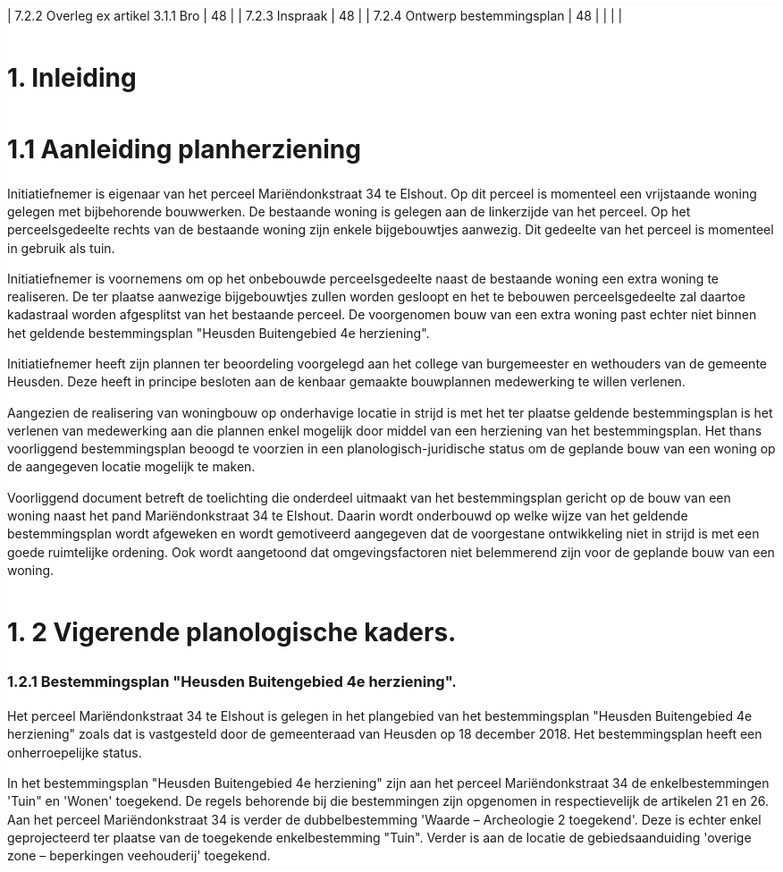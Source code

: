 | 7.2.2 Overleg ex artikel 3.1.1 Bro         | 48 |
| 7.2.3 Inspraak                             | 48 |
| 7.2.4 Ontwerp bestemmingsplan              | 48 |
|                                            |    |

# **1. Inleiding**

# **1.1 Aanleiding planherziening**

Initiatiefnemer is eigenaar van het perceel Mariëndonkstraat 34 te Elshout. Op dit perceel is momenteel een vrijstaande woning gelegen met bijbehorende bouwwerken. De bestaande woning is gelegen aan de linkerzijde van het perceel. Op het perceelsgedeelte rechts van de bestaande woning zijn enkele bijgebouwtjes aanwezig. Dit gedeelte van het perceel is momenteel in gebruik als tuin.

Initiatiefnemer is voornemens om op het onbebouwde perceelsgedeelte naast de bestaande woning een extra woning te realiseren. De ter plaatse aanwezige bijgebouwtjes zullen worden gesloopt en het te bebouwen perceelsgedeelte zal daartoe kadastraal worden afgesplitst van het bestaande perceel. De voorgenomen bouw van een extra woning past echter niet binnen het geldende bestemmingsplan "Heusden Buitengebied 4e herziening".

Initiatiefnemer heeft zijn plannen ter beoordeling voorgelegd aan het college van burgemeester en wethouders van de gemeente Heusden. Deze heeft in principe besloten aan de kenbaar gemaakte bouwplannen medewerking te willen verlenen.

Aangezien de realisering van woningbouw op onderhavige locatie in strijd is met het ter plaatse geldende bestemmingsplan is het verlenen van medewerking aan die plannen enkel mogelijk door middel van een herziening van het bestemmingsplan. Het thans voorliggend bestemmingsplan beoogd te voorzien in een planologisch-juridische status om de geplande bouw van een woning op de aangegeven locatie mogelijk te maken.

Voorliggend document betreft de toelichting die onderdeel uitmaakt van het bestemmingsplan gericht op de bouw van een woning naast het pand Mariëndonkstraat 34 te Elshout. Daarin wordt onderbouwd op welke wijze van het geldende bestemmingsplan wordt afgeweken en wordt gemotiveerd aangegeven dat de voorgestane ontwikkeling niet in strijd is met een goede ruimtelijke ordening. Ook wordt aangetoond dat omgevingsfactoren niet belemmerend zijn voor de geplande bouw van een woning.

# **1. 2 Vigerende planologische kaders.**

### **1.2.1 Bestemmingsplan "Heusden Buitengebied 4e herziening".**

Het perceel Mariëndonkstraat 34 te Elshout is gelegen in het plangebied van het bestemmingsplan "Heusden Buitengebied 4e herziening" zoals dat is vastgesteld door de gemeenteraad van Heusden op 18 december 2018. Het bestemmingsplan heeft een onherroepelijke status.

In het bestemmingsplan "Heusden Buitengebied 4e herziening" zijn aan het perceel Mariëndonkstraat 34 de enkelbestemmingen 'Tuin" en 'Wonen' toegekend. De regels behorende bij die bestemmingen zijn opgenomen in respectievelijk de artikelen 21 en 26. Aan het perceel Mariëndonkstraat 34 is verder de dubbelbestemming 'Waarde – Archeologie 2 toegekend'. Deze is echter enkel geprojecteerd ter plaatse van de toegekende enkelbestemming "Tuin". Verder is aan de locatie de gebiedsaanduiding 'overige zone – beperkingen veehouderij' toegekend.

